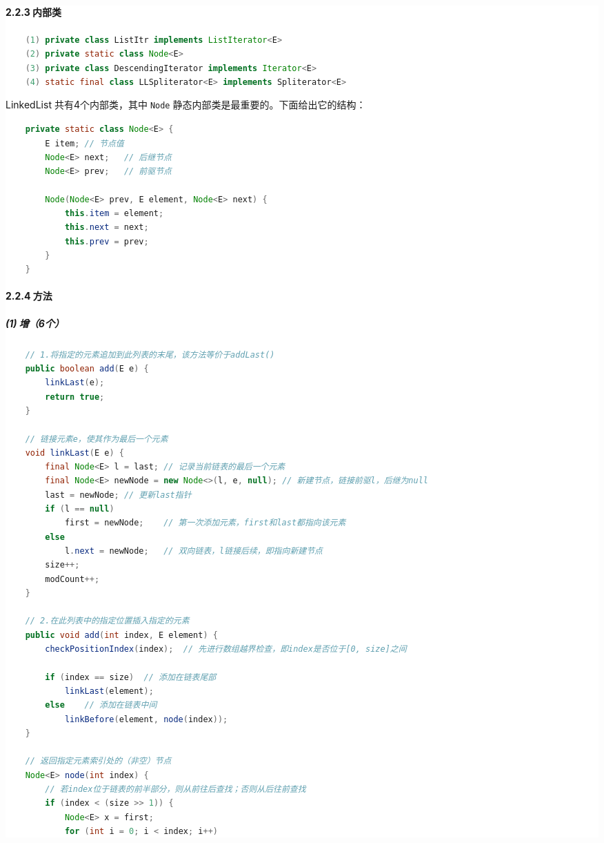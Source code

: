 #### 2.2.3 内部类

```java
	(1) private class ListItr implements ListIterator<E>
	(2) private static class Node<E>
	(3) private class DescendingIterator implements Iterator<E>
	(4) static final class LLSpliterator<E> implements Spliterator<E>
```

LinkedList 共有4个内部类，其中 `Node` 静态内部类是最重要的。下面给出它的结构：

```java
	private static class Node<E> {
        E item;	// 节点值
        Node<E> next;	// 后继节点
        Node<E> prev;	// 前驱节点

        Node(Node<E> prev, E element, Node<E> next) {
            this.item = element;
            this.next = next;
            this.prev = prev;
        }
    }
```



#### 2.2.4 方法

##### (1) 增（6个）

```java
	// 1.将指定的元素追加到此列表的末尾，该方法等价于addLast()
	public boolean add(E e) {
        linkLast(e);
        return true;
    }
	
	// 链接元素e，使其作为最后一个元素
	void linkLast(E e) {
        final Node<E> l = last;	// 记录当前链表的最后一个元素
        final Node<E> newNode = new Node<>(l, e, null);	// 新建节点，链接前驱l，后继为null
        last = newNode;	// 更新last指针
        if (l == null)
            first = newNode;	// 第一次添加元素，first和last都指向该元素
        else
            l.next = newNode;	// 双向链表，l链接后续，即指向新建节点
        size++;
        modCount++;
    }

	// 2.在此列表中的指定位置插入指定的元素
	public void add(int index, E element) {
        checkPositionIndex(index);	// 先进行数组越界检查，即index是否位于[0, size]之间

        if (index == size)	// 添加在链表尾部
            linkLast(element);
        else	// 添加在链表中间
            linkBefore(element, node(index));
    }

	// 返回指定元素索引处的（非空）节点
	Node<E> node(int index) {
        // 若index位于链表的前半部分，则从前往后查找；否则从后往前查找
        if (index < (size >> 1)) {
            Node<E> x = first;
            for (int i = 0; i < index; i++)
```